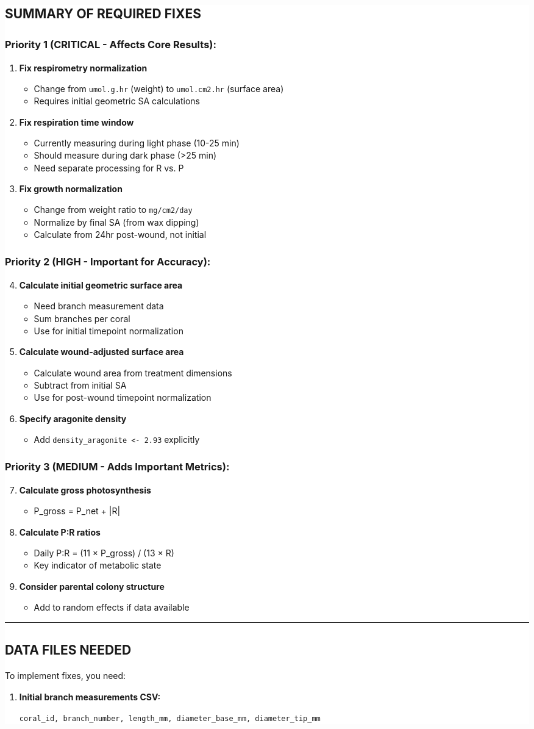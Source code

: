
## SUMMARY OF REQUIRED FIXES

### Priority 1 (CRITICAL - Affects Core Results):

1. **Fix respirometry normalization**
   - Change from `umol.g.hr` (weight) to `umol.cm2.hr` (surface area)
   - Requires initial geometric SA calculations

2. **Fix respiration time window**
   - Currently measuring during light phase (10-25 min)
   - Should measure during dark phase (>25 min)
   - Need separate processing for R vs. P

3. **Fix growth normalization**
   - Change from weight ratio to `mg/cm2/day`
   - Normalize by final SA (from wax dipping)
   - Calculate from 24hr post-wound, not initial

### Priority 2 (HIGH - Important for Accuracy):

4. **Calculate initial geometric surface area**
   - Need branch measurement data
   - Sum branches per coral
   - Use for initial timepoint normalization

5. **Calculate wound-adjusted surface area**
   - Calculate wound area from treatment dimensions
   - Subtract from initial SA
   - Use for post-wound timepoint normalization

6. **Specify aragonite density**
   - Add `density_aragonite <- 2.93` explicitly

### Priority 3 (MEDIUM - Adds Important Metrics):

7. **Calculate gross photosynthesis**
   - P_gross = P_net + |R|

8. **Calculate P:R ratios**
   - Daily P:R = (11 × P_gross) / (13 × R)
   - Key indicator of metabolic state

9. **Consider parental colony structure**
   - Add to random effects if data available

---

## DATA FILES NEEDED

To implement fixes, you need:

1. **Initial branch measurements CSV:**
   ```
   coral_id, branch_number, length_mm, diameter_base_mm, diameter_tip_mm
   ```
